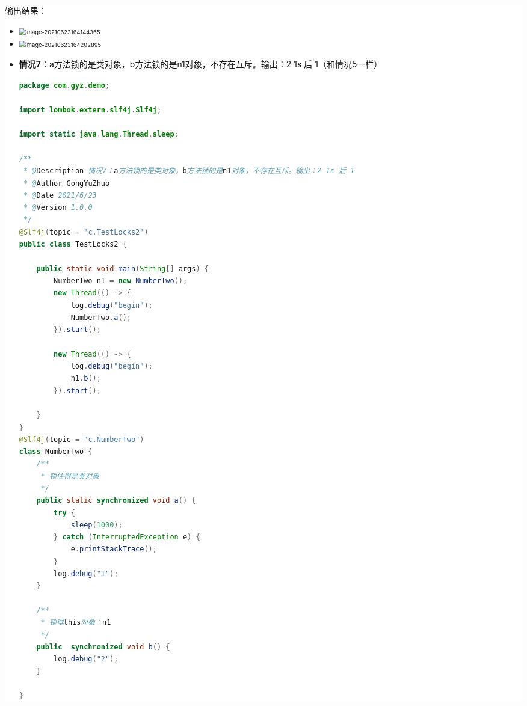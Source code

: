   输出结果：
  
  - <img src="https://studyimages.oss-cn-beijing.aliyuncs.com/img/Concurrent/202207151754135.png" alt="image-20210623164144365" style="zoom:67%;" />
- <img src="https://studyimages.oss-cn-beijing.aliyuncs.com/img/Concurrent/202207151754519.png" alt="image-20210623164202895" style="zoom:67%;" />



- **情况7**：a方法锁的是类对象，b方法锁的是n1对象，不存在互斥。输出：2 1s 后 1（和情况5一样）
  
  ```java
  package com.gyz.demo;
  
  import lombok.extern.slf4j.Slf4j;
  
  import static java.lang.Thread.sleep;
  
  /**
   * @Description 情况7：a方法锁的是类对象，b方法锁的是n1对象，不存在互斥。输出：2 1s 后 1
   * @Author GongYuZhuo
   * @Date 2021/6/23 
   * @Version 1.0.0
   */
  @Slf4j(topic = "c.TestLocks2")
  public class TestLocks2 {
  
      public static void main(String[] args) {
          NumberTwo n1 = new NumberTwo();
          new Thread(() -> {
              log.debug("begin");
              NumberTwo.a();
          }).start();
  
          new Thread(() -> {
              log.debug("begin");
              n1.b();
          }).start();
  
      }
  }
  @Slf4j(topic = "c.NumberTwo")
  class NumberTwo {
      /**
       * 锁住得是类对象
       */
      public static synchronized void a() {
          try {
              sleep(1000);
          } catch (InterruptedException e) {
              e.printStackTrace();
          }
          log.debug("1");
      }
  
      /**
       * 锁得this对象：n1
       */
      public  synchronized void b() {
          log.debug("2");
      }
  
  }
  ```
  